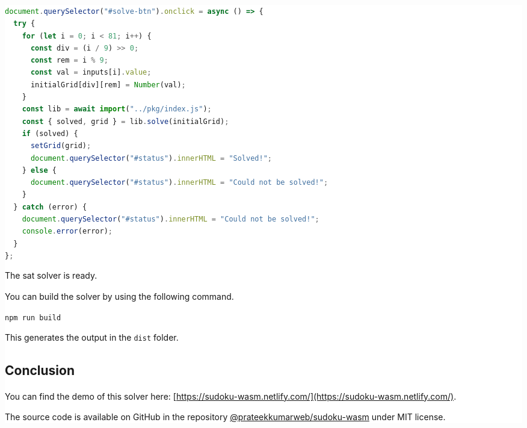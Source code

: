 ```js
document.querySelector("#solve-btn").onclick = async () => {
  try {
    for (let i = 0; i < 81; i++) {
      const div = (i / 9) >> 0;
      const rem = i % 9;
      const val = inputs[i].value;
      initialGrid[div][rem] = Number(val);
    }
    const lib = await import("../pkg/index.js");
    const { solved, grid } = lib.solve(initialGrid);
    if (solved) {
      setGrid(grid);
      document.querySelector("#status").innerHTML = "Solved!";
    } else {
      document.querySelector("#status").innerHTML = "Could not be solved!";
    }
  } catch (error) {
    document.querySelector("#status").innerHTML = "Could not be solved!";
    console.error(error);
  }
};
```

The sat solver is ready.

You can build the solver by using the following command.

```bash
npm run build
```

This generates the output in the `dist` folder.

## Conclusion

You can find the demo of this solver here: [https://sudoku-wasm.netlify.com/](https://sudoku-wasm.netlify.com/).

The source code is available on GitHub in the repository [@prateekkumarweb/sudoku-wasm](https://github.com/prateekkumarweb/sudoku-wasm) under MIT license.
